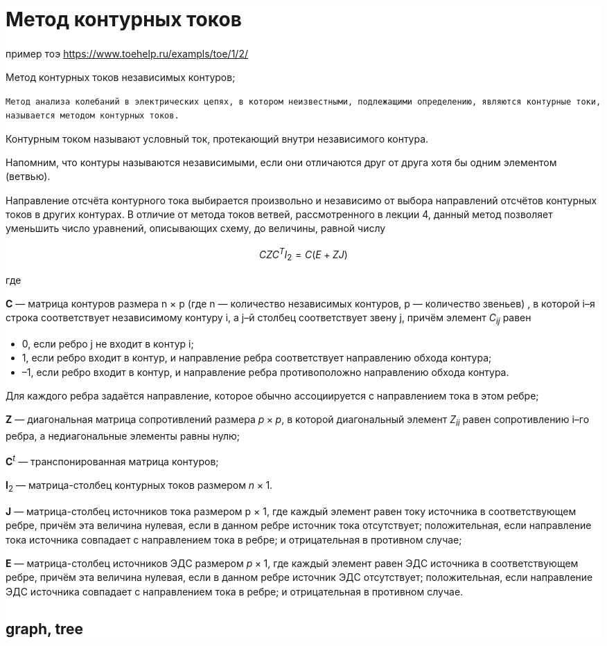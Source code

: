 

# Метод контурных токов

пример тоэ https://www.toehelp.ru/exampls/toe/1/2/


Метод контурных токов независимых контуров;


    Метод анализа колебаний в электрических цепях, в котором неизвестными, подлежащими определению, являются контурные токи, называется методом контурных токов.

Контурным током называют условный ток, протекающий внутри независимого контура.

Напомним, что контуры называются независимыми, если они отличаются друг от друга хотя бы одним элементом (ветвью). 

Направление отсчёта контурного тока выбирается произвольно и независимо от выбора направлений отсчётов контурных токов в других контурах. В отличие от метода токов ветвей, рассмотренного в лекции 4, данный метод позволяет уменьшить число уравнений, описывающих схему, до величины, равной числу



$$
C Z C^T I_2 = C(E+ZJ)
$$

где

${ \mathbf {C} }$ — матрица контуров размера n × p (где n — количество независимых контуров, р — количество звеньев) , в которой i–я строка соответствует независимому контуру i, а j–й столбец соответствует звену j, причём элемент $C_{ij}$ равен

- 0, если ребро j не входит в контур i;
- 1, если ребро входит в контур, и направление ребра соответствует направлению обхода контура;
- –1, если ребро входит в контур, и направление ребра противоположно направлению обхода контура.

Для каждого ребра задаётся направление, которое обычно ассоциируется с направлением тока в этом ребре;

${ \mathbf {Z}}$ — диагональная матрица сопротивлений размера $p \times p$, в которой диагональный элемент $Z_{ii}$ равен сопротивлению i–го ребра, а недиагональные элементы равны нулю;

${ \mathbf {C} ^{t}}$ — транспонированная матрица контуров;

${ \mathbf {I} _{2}}$ — матрица-столбец контурных токов размером $n \times 1$.

${ \mathbf {J} }$ — матрица-столбец источников тока размером p × 1, где каждый элемент равен току источника в соответствующем ребре, причём эта величина нулевая, если в данном ребре источник тока отсутствует; положительная, если направление тока источника совпадает с направлением тока в ребре; и отрицательная в противном случае;

${ \mathbf {E} }$ — матрица-столбец источников ЭДС размером $p \times 1$, где каждый элемент равен ЭДС источника в соответствующем ребре, причём эта величина нулевая, если в данном ребре источник ЭДС отсутствует; положительная, если направление ЭДС источника совпадает с направлением тока в ребре; и отрицательная в противном случае. 

## graph, tree
